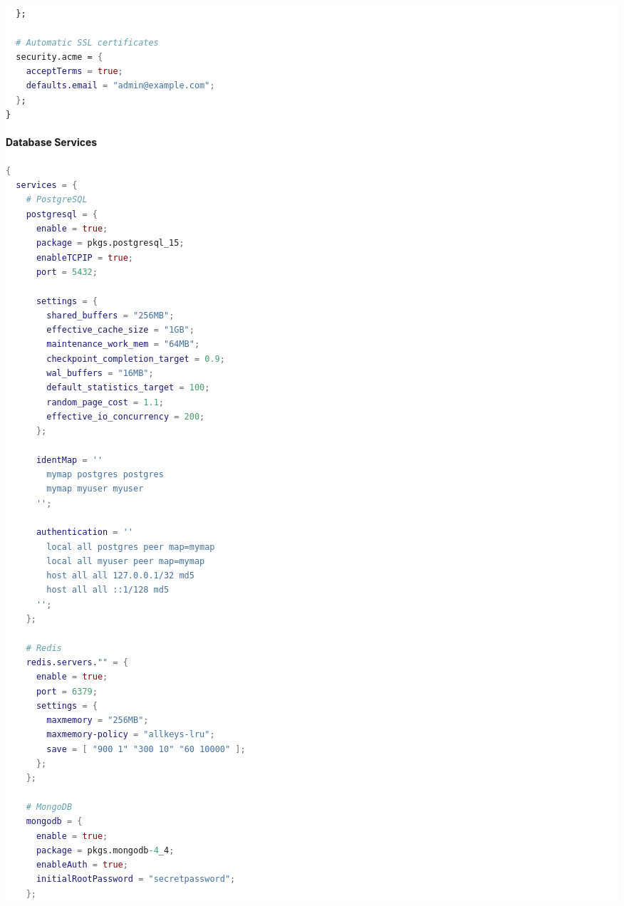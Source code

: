 ```nix
  };

  # Automatic SSL certificates
  security.acme = {
    acceptTerms = true;
    defaults.email = "admin@example.com";
  };
}
```

#### Database Services

```nix
{
  services = {
    # PostgreSQL
    postgresql = {
      enable = true;
      package = pkgs.postgresql_15;
      enableTCPIP = true;
      port = 5432;

      settings = {
        shared_buffers = "256MB";
        effective_cache_size = "1GB";
        maintenance_work_mem = "64MB";
        checkpoint_completion_target = 0.9;
        wal_buffers = "16MB";
        default_statistics_target = 100;
        random_page_cost = 1.1;
        effective_io_concurrency = 200;
      };

      identMap = ''
        mymap postgres postgres
        mymap myuser myuser
      '';

      authentication = ''
        local all postgres peer map=mymap
        local all myuser peer map=mymap
        host all all 127.0.0.1/32 md5
        host all all ::1/128 md5
      '';
    };

    # Redis
    redis.servers."" = {
      enable = true;
      port = 6379;
      settings = {
        maxmemory = "256MB";
        maxmemory-policy = "allkeys-lru";
        save = [ "900 1" "300 10" "60 10000" ];
      };
    };

    # MongoDB
    mongodb = {
      enable = true;
      package = pkgs.mongodb-4_4;
      enableAuth = true;
      initialRootPassword = "secretpassword";
    };
```